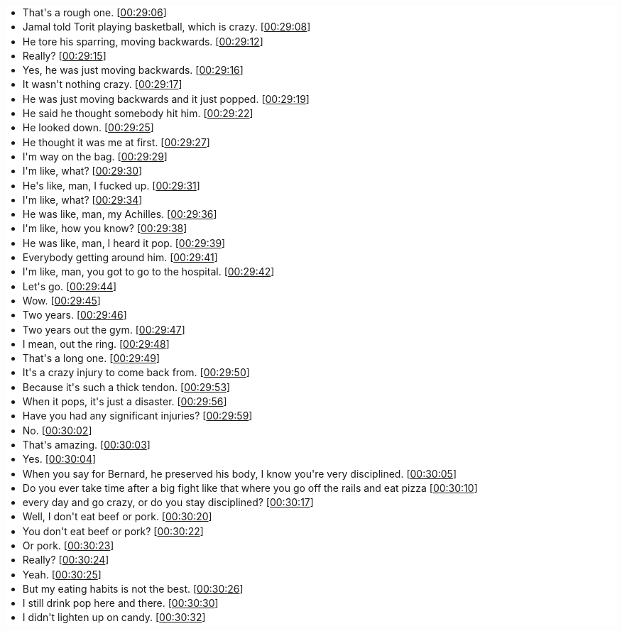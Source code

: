 *  That's a rough one. [[00:29:06](https://www.youtube.com/watch?v=Wi0nMTtLr48&t=1746.0s)]
*  Jamal told Torit playing basketball, which is crazy. [[00:29:08](https://www.youtube.com/watch?v=Wi0nMTtLr48&t=1748.0s)]
*  He tore his sparring, moving backwards. [[00:29:12](https://www.youtube.com/watch?v=Wi0nMTtLr48&t=1752.0s)]
*  Really? [[00:29:15](https://www.youtube.com/watch?v=Wi0nMTtLr48&t=1755.0s)]
*  Yes, he was just moving backwards. [[00:29:16](https://www.youtube.com/watch?v=Wi0nMTtLr48&t=1756.0s)]
*  It wasn't nothing crazy. [[00:29:17](https://www.youtube.com/watch?v=Wi0nMTtLr48&t=1757.0s)]
*  He was just moving backwards and it just popped. [[00:29:19](https://www.youtube.com/watch?v=Wi0nMTtLr48&t=1759.0s)]
*  He said he thought somebody hit him. [[00:29:22](https://www.youtube.com/watch?v=Wi0nMTtLr48&t=1762.0s)]
*  He looked down. [[00:29:25](https://www.youtube.com/watch?v=Wi0nMTtLr48&t=1765.0s)]
*  He thought it was me at first. [[00:29:27](https://www.youtube.com/watch?v=Wi0nMTtLr48&t=1767.0s)]
*  I'm way on the bag. [[00:29:29](https://www.youtube.com/watch?v=Wi0nMTtLr48&t=1769.0s)]
*  I'm like, what? [[00:29:30](https://www.youtube.com/watch?v=Wi0nMTtLr48&t=1770.0s)]
*  He's like, man, I fucked up. [[00:29:31](https://www.youtube.com/watch?v=Wi0nMTtLr48&t=1771.0s)]
*  I'm like, what? [[00:29:34](https://www.youtube.com/watch?v=Wi0nMTtLr48&t=1774.0s)]
*  He was like, man, my Achilles. [[00:29:36](https://www.youtube.com/watch?v=Wi0nMTtLr48&t=1776.0s)]
*  I'm like, how you know? [[00:29:38](https://www.youtube.com/watch?v=Wi0nMTtLr48&t=1778.0s)]
*  He was like, man, I heard it pop. [[00:29:39](https://www.youtube.com/watch?v=Wi0nMTtLr48&t=1779.0s)]
*  Everybody getting around him. [[00:29:41](https://www.youtube.com/watch?v=Wi0nMTtLr48&t=1781.0s)]
*  I'm like, man, you got to go to the hospital. [[00:29:42](https://www.youtube.com/watch?v=Wi0nMTtLr48&t=1782.0s)]
*  Let's go. [[00:29:44](https://www.youtube.com/watch?v=Wi0nMTtLr48&t=1784.0s)]
*  Wow. [[00:29:45](https://www.youtube.com/watch?v=Wi0nMTtLr48&t=1785.0s)]
*  Two years. [[00:29:46](https://www.youtube.com/watch?v=Wi0nMTtLr48&t=1786.0s)]
*  Two years out the gym. [[00:29:47](https://www.youtube.com/watch?v=Wi0nMTtLr48&t=1787.0s)]
*  I mean, out the ring. [[00:29:48](https://www.youtube.com/watch?v=Wi0nMTtLr48&t=1788.0s)]
*  That's a long one. [[00:29:49](https://www.youtube.com/watch?v=Wi0nMTtLr48&t=1789.0s)]
*  It's a crazy injury to come back from. [[00:29:50](https://www.youtube.com/watch?v=Wi0nMTtLr48&t=1790.0s)]
*  Because it's such a thick tendon. [[00:29:53](https://www.youtube.com/watch?v=Wi0nMTtLr48&t=1793.0s)]
*  When it pops, it's just a disaster. [[00:29:56](https://www.youtube.com/watch?v=Wi0nMTtLr48&t=1796.0s)]
*  Have you had any significant injuries? [[00:29:59](https://www.youtube.com/watch?v=Wi0nMTtLr48&t=1799.0s)]
*  No. [[00:30:02](https://www.youtube.com/watch?v=Wi0nMTtLr48&t=1802.0s)]
*  That's amazing. [[00:30:03](https://www.youtube.com/watch?v=Wi0nMTtLr48&t=1803.0s)]
*  Yes. [[00:30:04](https://www.youtube.com/watch?v=Wi0nMTtLr48&t=1804.0s)]
*  When you say for Bernard, he preserved his body, I know you're very disciplined. [[00:30:05](https://www.youtube.com/watch?v=Wi0nMTtLr48&t=1805.0s)]
*  Do you ever take time after a big fight like that where you go off the rails and eat pizza [[00:30:10](https://www.youtube.com/watch?v=Wi0nMTtLr48&t=1810.0s)]
*  every day and go crazy, or do you stay disciplined? [[00:30:17](https://www.youtube.com/watch?v=Wi0nMTtLr48&t=1817.0s)]
*  Well, I don't eat beef or pork. [[00:30:20](https://www.youtube.com/watch?v=Wi0nMTtLr48&t=1820.0s)]
*  You don't eat beef or pork? [[00:30:22](https://www.youtube.com/watch?v=Wi0nMTtLr48&t=1822.0s)]
*  Or pork. [[00:30:23](https://www.youtube.com/watch?v=Wi0nMTtLr48&t=1823.0s)]
*  Really? [[00:30:24](https://www.youtube.com/watch?v=Wi0nMTtLr48&t=1824.0s)]
*  Yeah. [[00:30:25](https://www.youtube.com/watch?v=Wi0nMTtLr48&t=1825.0s)]
*  But my eating habits is not the best. [[00:30:26](https://www.youtube.com/watch?v=Wi0nMTtLr48&t=1826.0s)]
*  I still drink pop here and there. [[00:30:30](https://www.youtube.com/watch?v=Wi0nMTtLr48&t=1830.0s)]
*  I didn't lighten up on candy. [[00:30:32](https://www.youtube.com/watch?v=Wi0nMTtLr48&t=1832.0s)]